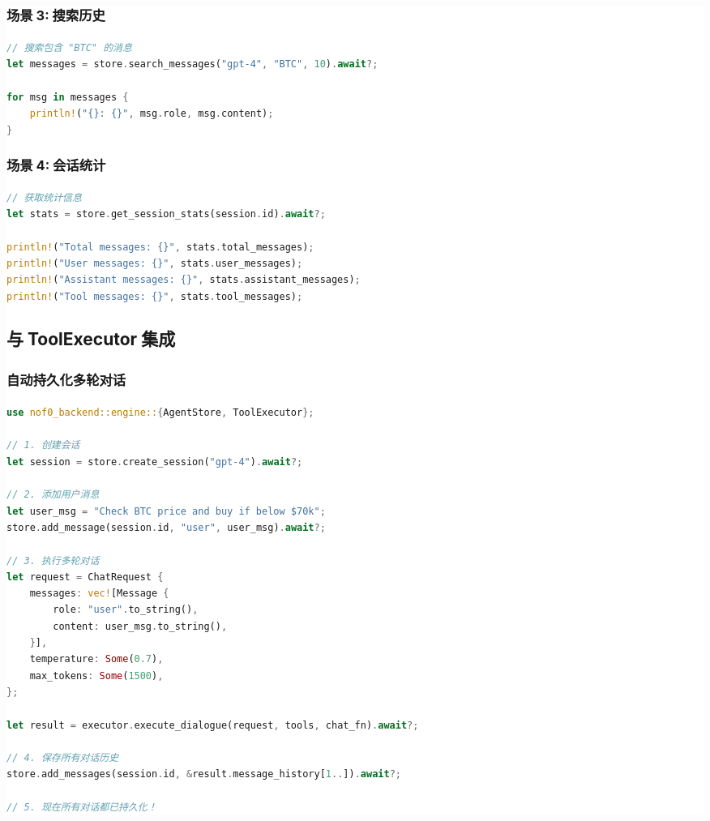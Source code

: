 ### 场景 3: 搜索历史

```rust
// 搜索包含 "BTC" 的消息
let messages = store.search_messages("gpt-4", "BTC", 10).await?;

for msg in messages {
    println!("{}: {}", msg.role, msg.content);
}
```

### 场景 4: 会话统计

```rust
// 获取统计信息
let stats = store.get_session_stats(session.id).await?;

println!("Total messages: {}", stats.total_messages);
println!("User messages: {}", stats.user_messages);
println!("Assistant messages: {}", stats.assistant_messages);
println!("Tool messages: {}", stats.tool_messages);
```

## 与 ToolExecutor 集成

### 自动持久化多轮对话

```rust
use nof0_backend::engine::{AgentStore, ToolExecutor};

// 1. 创建会话
let session = store.create_session("gpt-4").await?;

// 2. 添加用户消息
let user_msg = "Check BTC price and buy if below $70k";
store.add_message(session.id, "user", user_msg).await?;

// 3. 执行多轮对话
let request = ChatRequest {
    messages: vec![Message {
        role: "user".to_string(),
        content: user_msg.to_string(),
    }],
    temperature: Some(0.7),
    max_tokens: Some(1500),
};

let result = executor.execute_dialogue(request, tools, chat_fn).await?;

// 4. 保存所有对话历史
store.add_messages(session.id, &result.message_history[1..]).await?;

// 5. 现在所有对话都已持久化！
```
